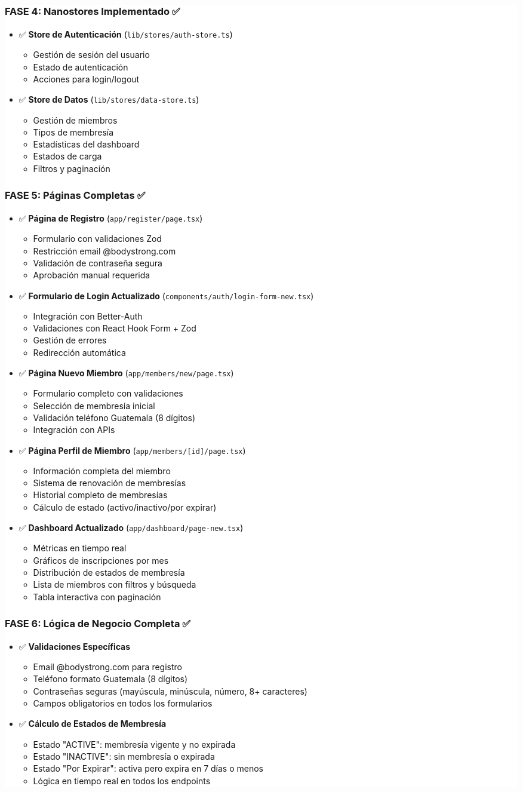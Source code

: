 ### FASE 4: Nanostores Implementado ✅
- ✅ **Store de Autenticación** (`lib/stores/auth-store.ts`)
  - Gestión de sesión del usuario
  - Estado de autenticación
  - Acciones para login/logout

- ✅ **Store de Datos** (`lib/stores/data-store.ts`)
  - Gestión de miembros
  - Tipos de membresía
  - Estadísticas del dashboard
  - Estados de carga
  - Filtros y paginación

### FASE 5: Páginas Completas ✅
- ✅ **Página de Registro** (`app/register/page.tsx`)
  - Formulario con validaciones Zod
  - Restricción email @bodystrong.com
  - Validación de contraseña segura
  - Aprobación manual requerida

- ✅ **Formulario de Login Actualizado** (`components/auth/login-form-new.tsx`)
  - Integración con Better-Auth
  - Validaciones con React Hook Form + Zod
  - Gestión de errores
  - Redirección automática

- ✅ **Página Nuevo Miembro** (`app/members/new/page.tsx`)
  - Formulario completo con validaciones
  - Selección de membresía inicial
  - Validación teléfono Guatemala (8 dígitos)
  - Integración con APIs

- ✅ **Página Perfil de Miembro** (`app/members/[id]/page.tsx`)
  - Información completa del miembro
  - Sistema de renovación de membresías
  - Historial completo de membresías
  - Cálculo de estado (activo/inactivo/por expirar)

- ✅ **Dashboard Actualizado** (`app/dashboard/page-new.tsx`)
  - Métricas en tiempo real
  - Gráficos de inscripciones por mes
  - Distribución de estados de membresía
  - Lista de miembros con filtros y búsqueda
  - Tabla interactiva con paginación

### FASE 6: Lógica de Negocio Completa ✅
- ✅ **Validaciones Específicas**
  - Email @bodystrong.com para registro
  - Teléfono formato Guatemala (8 dígitos)
  - Contraseñas seguras (mayúscula, minúscula, número, 8+ caracteres)
  - Campos obligatorios en todos los formularios

- ✅ **Cálculo de Estados de Membresía**
  - Estado "ACTIVE": membresía vigente y no expirada
  - Estado "INACTIVE": sin membresía o expirada
  - Estado "Por Expirar": activa pero expira en 7 días o menos
  - Lógica en tiempo real en todos los endpoints
